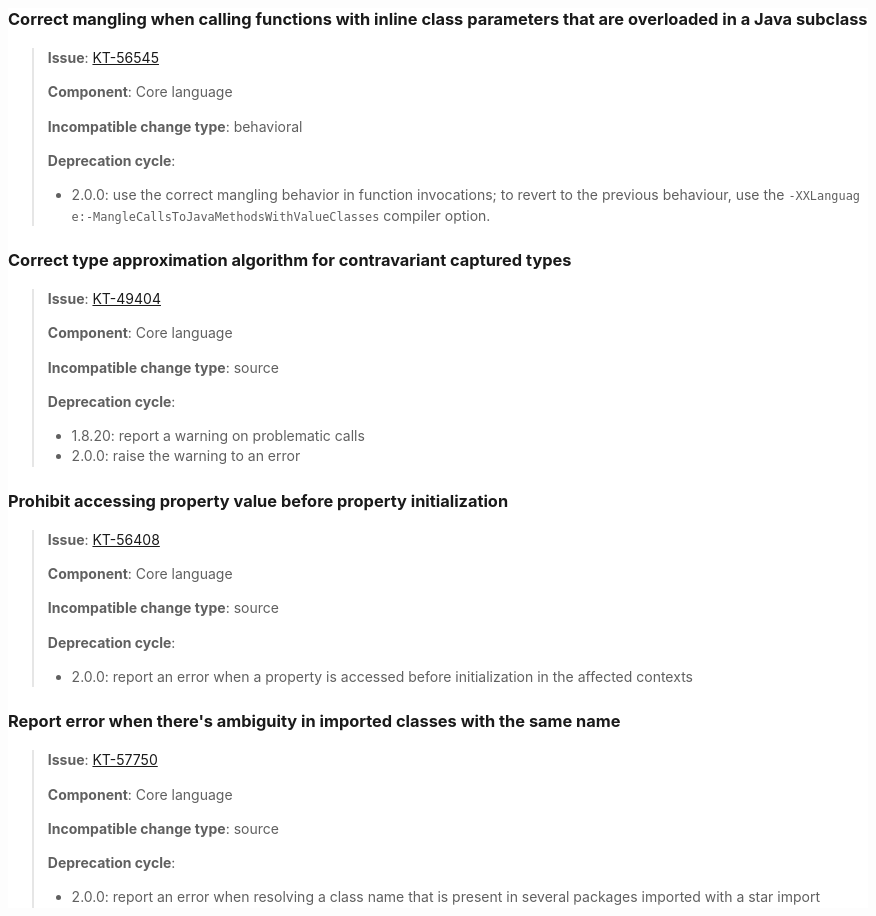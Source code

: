 ### Correct mangling when calling functions with inline class parameters that are overloaded in a Java subclass

> **Issue**: [KT-56545](https://youtrack.jetbrains.com/issue/KT-56545)
>
> **Component**: Core language
>
> **Incompatible change type**: behavioral
>
> **Deprecation cycle**:
>
> - 2.0.0: use the correct mangling behavior in function invocations; to revert to the previous behaviour,
>   use the `-XXLanguage:-MangleCallsToJavaMethodsWithValueClasses` compiler option.

### Correct type approximation algorithm for contravariant captured types

> **Issue**: [KT-49404](https://youtrack.jetbrains.com/issue/KT-49404)
>
> **Component**: Core language
>
> **Incompatible change type**: source
>
> **Deprecation cycle**:
>
> - 1.8.20: report a warning on problematic calls
> - 2.0.0: raise the warning to an error

### Prohibit accessing property value before property initialization

> **Issue**: [KT-56408](https://youtrack.jetbrains.com/issue/KT-56408)
>
> **Component**: Core language
>
> **Incompatible change type**: source
>
> **Deprecation cycle**:
>
> - 2.0.0: report an error when a property is accessed before initialization in the affected contexts 

### Report error when there's ambiguity in imported classes with the same name

> **Issue**: [KT-57750](https://youtrack.jetbrains.com/issue/KT-57750)
>
> **Component**: Core language
>
> **Incompatible change type**: source
>
> **Deprecation cycle**:
>
> - 2.0.0: report an error when resolving a class name that is present in several packages imported with a star import

